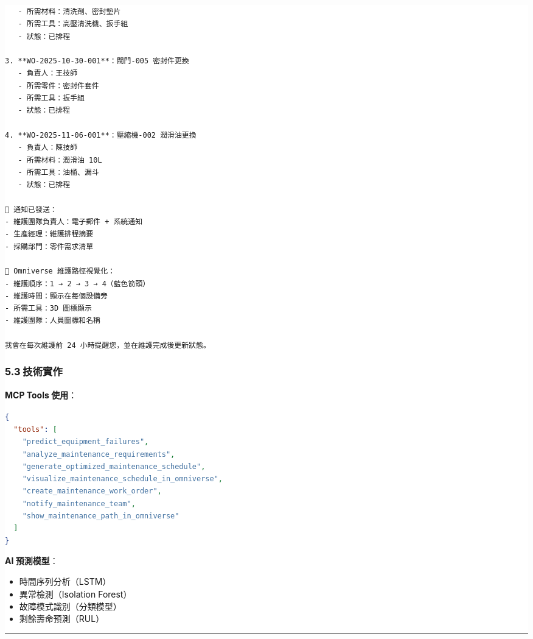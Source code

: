 ```
   - 所需材料：清洗劑、密封墊片
   - 所需工具：高壓清洗機、扳手組
   - 狀態：已排程

3. **WO-2025-10-30-001**：閥門-005 密封件更換
   - 負責人：王技師
   - 所需零件：密封件套件
   - 所需工具：扳手組
   - 狀態：已排程

4. **WO-2025-11-06-001**：壓縮機-002 潤滑油更換
   - 負責人：陳技師
   - 所需材料：潤滑油 10L
   - 所需工具：油桶、漏斗
   - 狀態：已排程

📧 通知已發送：
- 維護團隊負責人：電子郵件 + 系統通知
- 生產經理：維護排程摘要
- 採購部門：零件需求清單

🎨 Omniverse 維護路徑視覺化：
- 維護順序：1 → 2 → 3 → 4（藍色箭頭）
- 維護時間：顯示在每個設備旁
- 所需工具：3D 圖標顯示
- 維護團隊：人員圖標和名稱

我會在每次維護前 24 小時提醒您，並在維護完成後更新狀態。
```

### 5.3 技術實作

**MCP Tools 使用**：
```json
{
  "tools": [
    "predict_equipment_failures",
    "analyze_maintenance_requirements",
    "generate_optimized_maintenance_schedule",
    "visualize_maintenance_schedule_in_omniverse",
    "create_maintenance_work_order",
    "notify_maintenance_team",
    "show_maintenance_path_in_omniverse"
  ]
}
```

**AI 預測模型**：
- 時間序列分析（LSTM）
- 異常檢測（Isolation Forest）
- 故障模式識別（分類模型）
- 剩餘壽命預測（RUL）

---